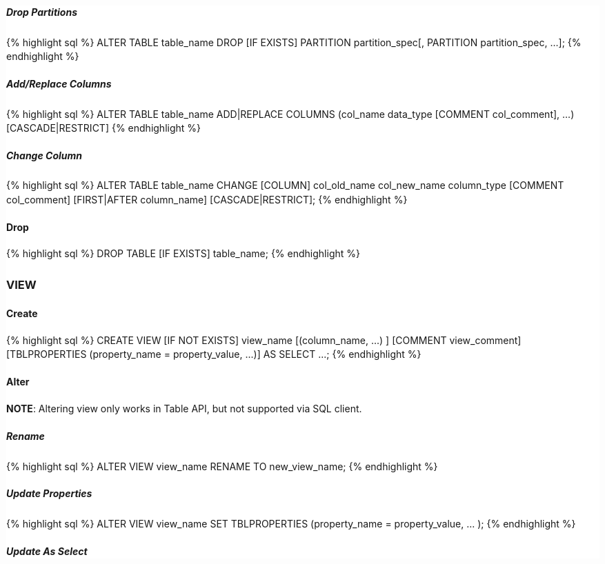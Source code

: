 ##### Drop Partitions

{% highlight sql %}
ALTER TABLE table_name DROP [IF EXISTS] PARTITION partition_spec[, PARTITION partition_spec, ...];
{% endhighlight %}

##### Add/Replace Columns

{% highlight sql %}
ALTER TABLE table_name
  ADD|REPLACE COLUMNS (col_name data_type [COMMENT col_comment], ...)
  [CASCADE|RESTRICT]
{% endhighlight %}

##### Change Column

{% highlight sql %}
ALTER TABLE table_name CHANGE [COLUMN] col_old_name col_new_name column_type
  [COMMENT col_comment] [FIRST|AFTER column_name] [CASCADE|RESTRICT];
{% endhighlight %}

#### Drop

{% highlight sql %}
DROP TABLE [IF EXISTS] table_name;
{% endhighlight %}

### VIEW

#### Create

{% highlight sql %}
CREATE VIEW [IF NOT EXISTS] view_name [(column_name, ...) ]
  [COMMENT view_comment]
  [TBLPROPERTIES (property_name = property_value, ...)]
  AS SELECT ...;
{% endhighlight %}

#### Alter

**NOTE**: Altering view only works in Table API, but not supported via SQL client.

##### Rename

{% highlight sql %}
ALTER VIEW view_name RENAME TO new_view_name;
{% endhighlight %}

##### Update Properties

{% highlight sql %}
ALTER VIEW view_name SET TBLPROPERTIES (property_name = property_value, ... );
{% endhighlight %}

##### Update As Select
